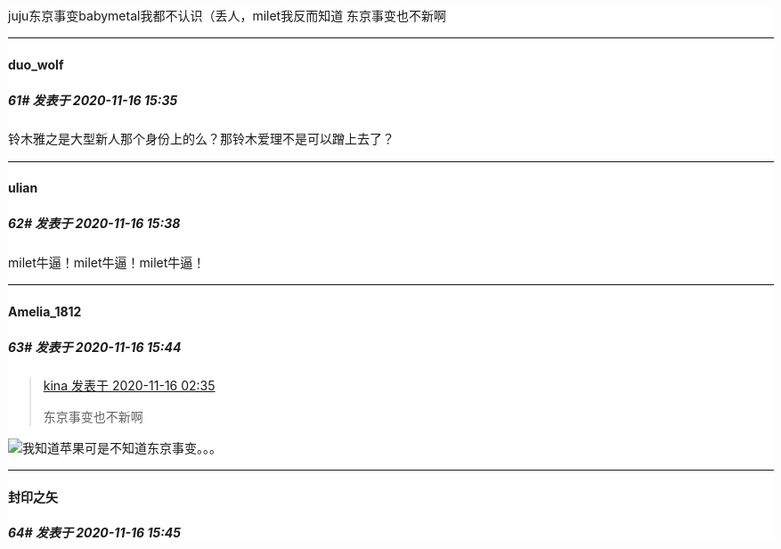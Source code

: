 juju东京事变babymetal我都不认识（丢人，milet我反而知道</blockquote>
东京事变也不新啊







*****

####  duo_wolf  
##### 61#       发表于 2020-11-16 15:35




铃木雅之是大型新人那个身份上的么？那铃木爱理不是可以蹭上去了？







*****

####  ulian  
##### 62#       发表于 2020-11-16 15:38




milet牛逼！milet牛逼！milet牛逼！







*****

####  Amelia_1812  
##### 63#       发表于 2020-11-16 15:44



<blockquote><a href="httphttps://bbs.saraba1st.com/2b/forum.php?mod=redirect&amp;goto=findpost&amp;pid=49411173&amp;ptid=1972515" target="_blank">kina 发表于 2020-11-16 02:35</a>

东京事变也不新啊</blockquote>
<img src="https://static.saraba1st.com/image/smiley/face2017/002.png" referrerpolicy="no-referrer">我知道苹果可是不知道东京事变。。。







*****

####  封印之矢  
##### 64#       发表于 2020-11-16 15:45



